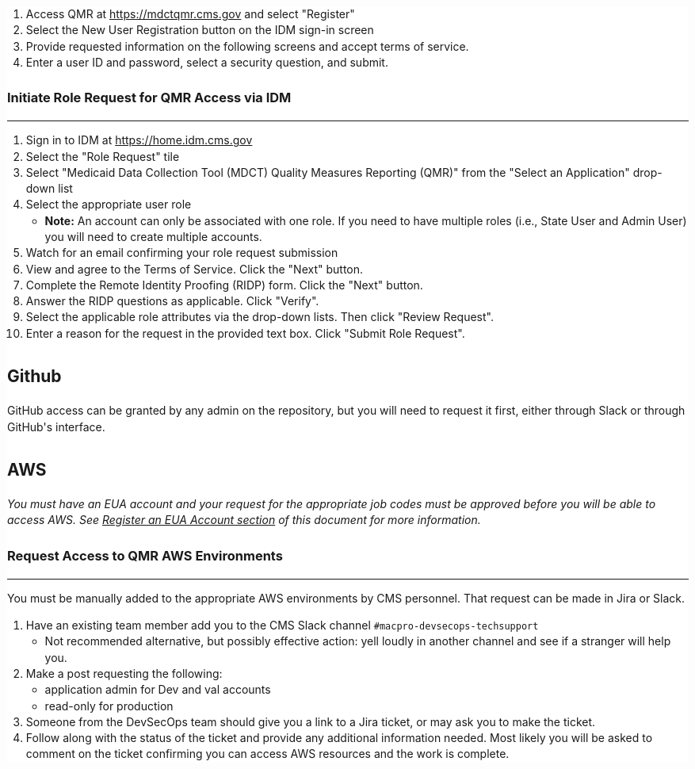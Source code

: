 
1. Access QMR at https://mdctqmr.cms.gov and select "Register"
1. Select the New User Registration button on the IDM sign-in screen
1. Provide requested information on the following screens and accept terms of service.
1. Enter a user ID and password, select a security question, and submit.

### Initiate Role Request for QMR Access via IDM

---

1. Sign in to IDM at https://home.idm.cms.gov
1. Select the "Role Request" tile
1. Select "Medicaid Data Collection Tool (MDCT) Quality Measures Reporting (QMR)" from the "Select an Application" drop-down list
1. Select the appropriate user role
   - **Note:** An account can only be associated with one role. If you need to have multiple roles (i.e., State User and Admin User) you will need to create multiple accounts.
1. Watch for an email confirming your role request submission
1. View and agree to the Terms of Service. Click the "Next" button.
1. Complete the Remote Identity Proofing (RIDP) form. Click the "Next" button.
1. Answer the RIDP questions as applicable. Click "Verify".
1. Select the applicable role attributes via the drop-down lists. Then click "Review Request".
1. Enter a reason for the request in the provided text box. Click "Submit Role Request".

## Github

GitHub access can be granted by any admin on the repository, but you will need to request it first, either through Slack or through GitHub's interface.

## AWS

_You must have an EUA account and your request for the appropriate job codes must be approved before you will be able to access AWS. See [Register an EUA Account section](#register-an-eua-account) of this document for more information._

### Request Access to QMR AWS Environments

---

You must be manually added to the appropriate AWS environments by CMS personnel. That request can be made in Jira or Slack.

1. Have an existing team member add you to the CMS Slack channel `#macpro-devsecops-techsupport`
   - Not recommended alternative, but possibly effective action: yell loudly in another channel and see if a stranger will help you.
1. Make a post requesting the following:
   - application admin for Dev and val accounts
   - read-only for production
1. Someone from the DevSecOps team should give you a link to a Jira ticket, or may ask you to make the ticket.
1. Follow along with the status of the ticket and provide any additional information needed. Most likely you will be asked to comment on the ticket confirming you can access AWS resources and the work is complete.
